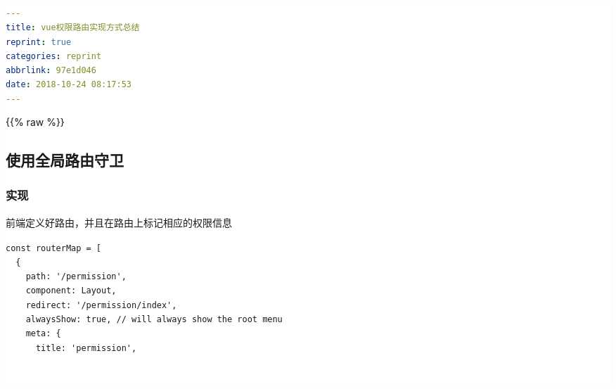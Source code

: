 ```yaml
---
title: vue权限路由实现方式总结
reprint: true
categories: reprint
abbrlink: 97e1d046
date: 2018-10-24 08:17:53
---
```


{{% raw %}}

                    
<h2 id="articleHeader0">&#x4F7F;&#x7528;&#x5168;&#x5C40;&#x8DEF;&#x7531;&#x5B88;&#x536B;</h2>
<h3 id="articleHeader1">&#x5B9E;&#x73B0;</h3>
<p>&#x524D;&#x7AEF;&#x5B9A;&#x4E49;&#x597D;&#x8DEF;&#x7531;&#xFF0C;&#x5E76;&#x4E14;&#x5728;&#x8DEF;&#x7531;&#x4E0A;&#x6807;&#x8BB0;&#x76F8;&#x5E94;&#x7684;&#x6743;&#x9650;&#x4FE1;&#x606F;</p>
<div class="widget-codetool" style="display:none;">
      <div class="widget-codetool--inner">
      <span class="selectCode code-tool" data-toggle="tooltip" data-placement="top" title="" data-original-title="&#x5168;&#x9009;"></span>
      <span type="button" class="copyCode code-tool" data-toggle="tooltip" data-placement="top" data-clipboard-text="const routerMap = [
  {
    path: &apos;/permission&apos;,
    component: Layout,
    redirect: &apos;/permission/index&apos;,
    alwaysShow: true, // will always show the root menu
    meta: {
      title: &apos;permission&apos;,
      icon: &apos;lock&apos;,
      roles: [&apos;admin&apos;, &apos;editor&apos;] // you can set roles in root nav
    },
    children: [{
      path: &apos;page&apos;,
      component: () =&gt; import(&apos;@/views/permission/page&apos;),
      name: &apos;pagePermission&apos;,
      meta: {
        title: &apos;pagePermission&apos;,
        roles: [&apos;admin&apos;] // or you can only set roles in sub nav
      }
    }, {
      path: &apos;directive&apos;,
      component: () =&gt; import(&apos;@/views/permission/directive&apos;),
      name: &apos;directivePermission&apos;,
      meta: {
        title: &apos;directivePermission&apos;
        // if do not set roles, means: this page does not require permission
      }
    }]
  }]" title="" data-original-title="&#x590D;&#x5236;"></span>
      <span type="button" class="saveToNote code-tool" data-toggle="tooltip" data-placement="top" title="" data-original-title="&#x653E;&#x8FDB;&#x7B14;&#x8BB0;"></span>
      </div>
      </div><pre class="javascript hljs"><code class="js"><span class="hljs-keyword">const</span> routerMap = [
  {
    <span class="hljs-attr">path</span>: <span class="hljs-string">&apos;/permission&apos;</span>,
    <span class="hljs-attr">component</span>: Layout,
    <span class="hljs-attr">redirect</span>: <span class="hljs-string">&apos;/permission/index&apos;</span>,
    <span class="hljs-attr">alwaysShow</span>: <span class="hljs-literal">true</span>, <span class="hljs-comment">// will always show the root menu</span>
    meta: {
      <span class="hljs-attr">title</span>: <span class="hljs-string">&apos;permission&apos;</span>,